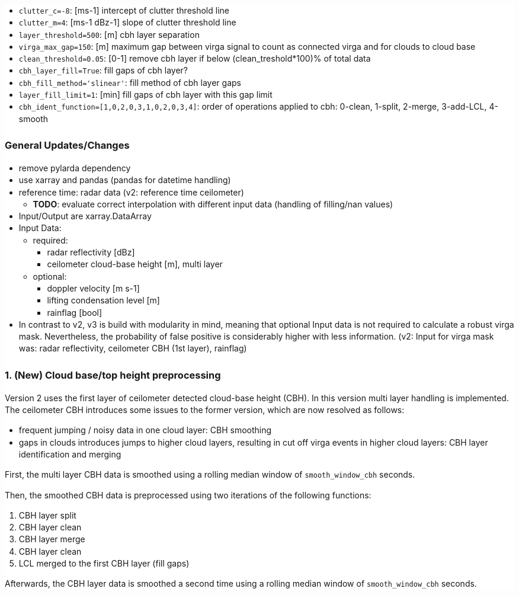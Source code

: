 * ```clutter_c=-8```: [ms-1] intercept of clutter threshold line
* ```clutter_m=4```: [ms-1 dBz-1] slope of clutter threshold line
* ```layer_threshold=500```: [m] cbh layer separation
* ```virga_max_gap=150```: [m] maximum gap between virga signal to count as connected virga and for clouds to cloud base
* ```clean_threshold=0.05```: [0-1] remove cbh layer if below (clean_treshold*100)% of total data
* ```cbh_layer_fill=True```: fill gaps of cbh layer?
* ```cbh_fill_method='slinear'```: fill method of cbh layer gaps
* ```layer_fill_limit=1```: [min] fill gaps of cbh layer with this gap limit
* ```cbh_ident_function=[1,0,2,0,3,1,0,2,0,3,4]```: order of operations applied to cbh: 0-clean, 1-split, 2-merge, 3-add-LCL, 4-smooth


### General Updates/Changes
* remove pylarda dependency
* use xarray and pandas (pandas for datetime handling)
* reference time: radar data (v2: reference time ceilometer)
    * **TODO**: evaluate correct interpolation with different input data (handling of filling/nan values)
* Input/Output are xarray.DataArray
* Input Data:
    * required: 
      * radar reflectivity [dBz]
      * ceilometer cloud-base height [m], multi layer
    * optional:
      * doppler velocity [m s-1]
      * lifting condensation level [m]
      * rainflag [bool]
* In contrast to v2, v3 is build with modularity in mind, meaning that optional Input data is not required to calculate a robust virga mask. Nevertheless, the probability of false positive is considerably higher with less information. (v2: Input for virga mask was: radar reflectivity, ceilometer CBH (1st layer), rainflag)
    

### 1. (New) Cloud base/top height preprocessing
Version 2 uses the first layer of ceilometer detected cloud-base height (CBH). In this version multi layer handling is implemented. The ceilometer CBH introduces some issues to the former version, which are now resolved as follows:
* frequent jumping / noisy data in one cloud layer: CBH smoothing
* gaps in clouds introduces jumps to higher cloud layers, resulting in cut off virga events in higher cloud layers: CBH layer identification and merging

First, the multi layer CBH data is smoothed using a rolling median window of ```smooth_window_cbh``` seconds.

Then, the smoothed CBH data is preprocessed using two iterations of the following functions:
1. CBH layer split
2. CBH layer clean
3. CBH layer merge
4. CBH layer clean
5. LCL merged to the first CBH layer (fill gaps)

Afterwards, the CBH layer data is smoothed a second time using a rolling median window of ```smooth_window_cbh``` seconds.
